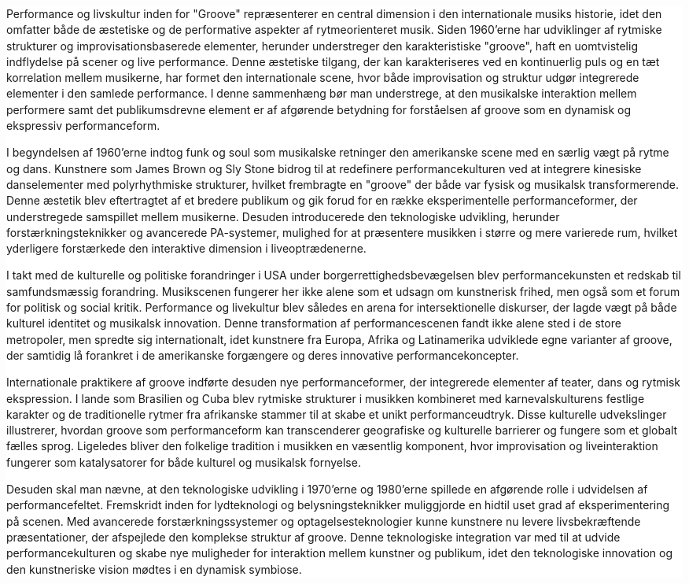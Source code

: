 Performance og livskultur inden for "Groove" repræsenterer en central dimension i den internationale
musiks historie, idet den omfatter både de æstetiske og de performative aspekter af rytmeorienteret
musik. Siden 1960’erne har udviklinger af rytmiske strukturer og improvisationsbaserede elementer,
herunder understreger den karakteristiske "groove", haft en uomtvistelig indflydelse på scener og
live performance. Denne æstetiske tilgang, der kan karakteriseres ved en kontinuerlig puls og en tæt
korrelation mellem musikerne, har formet den internationale scene, hvor både improvisation og
struktur udgør integrerede elementer i den samlede performance. I denne sammenhæng bør man
understrege, at den musikalske interaktion mellem performere samt det publikumsdrevne element er af
afgørende betydning for forståelsen af groove som en dynamisk og ekspressiv performanceform.

I begyndelsen af 1960’erne indtog funk og soul som musikalske retninger den amerikanske scene med en
særlig vægt på rytme og dans. Kunstnere som James Brown og Sly Stone bidrog til at redefinere
performancekulturen ved at integrere kinesiske danselementer med polyrhythmiske strukturer, hvilket
frembragte en "groove" der både var fysisk og musikalsk transformerende. Denne æstetik blev
eftertragtet af et bredere publikum og gik forud for en række eksperimentelle performanceformer, der
understregede samspillet mellem musikerne. Desuden introducerede den teknologiske udvikling,
herunder forstærkningsteknikker og avancerede PA-systemer, mulighed for at præsentere musikken i
større og mere varierede rum, hvilket yderligere forstærkede den interaktive dimension i
liveoptrædenerne.

I takt med de kulturelle og politiske forandringer i USA under borgerrettighedsbevægelsen blev
performancekunsten et redskab til samfundsmæssig forandring. Musikscenen fungerer her ikke alene som
et udsagn om kunstnerisk frihed, men også som et forum for politisk og social kritik. Performance og
livekultur blev således en arena for intersektionelle diskurser, der lagde vægt på både kulturel
identitet og musikalsk innovation. Denne transformation af performancescenen fandt ikke alene sted i
de store metropoler, men spredte sig internationalt, idet kunstnere fra Europa, Afrika og
Latinamerika udviklede egne varianter af groove, der samtidig lå forankret i de amerikanske
forgængere og deres innovative performancekoncepter.

Internationale praktikere af groove indførte desuden nye performanceformer, der integrerede
elementer af teater, dans og rytmisk ekspression. I lande som Brasilien og Cuba blev rytmiske
strukturer i musikken kombineret med karnevalskulturens festlige karakter og de traditionelle rytmer
fra afrikanske stammer til at skabe et unikt performanceudtryk. Disse kulturelle udvekslinger
illustrerer, hvordan groove som performanceform kan transcenderer geografiske og kulturelle
barrierer og fungere som et globalt fælles sprog. Ligeledes bliver den folkelige tradition i
musikken en væsentlig komponent, hvor improvisation og liveinteraktion fungerer som katalysatorer
for både kulturel og musikalsk fornyelse.

Desuden skal man nævne, at den teknologiske udvikling i 1970’erne og 1980’erne spillede en afgørende
rolle i udvidelsen af performancefeltet. Fremskridt inden for lydteknologi og belysningsteknikker
muliggjorde en hidtil uset grad af eksperimentering på scenen. Med avancerede forstærkningssystemer
og optagelsesteknologier kunne kunstnere nu levere livsbekræftende præsentationer, der afspejlede
den komplekse struktur af groove. Denne teknologiske integration var med til at udvide
performancekulturen og skabe nye muligheder for interaktion mellem kunstner og publikum, idet den
teknologiske innovation og den kunstneriske vision mødtes i en dynamisk symbiose.
